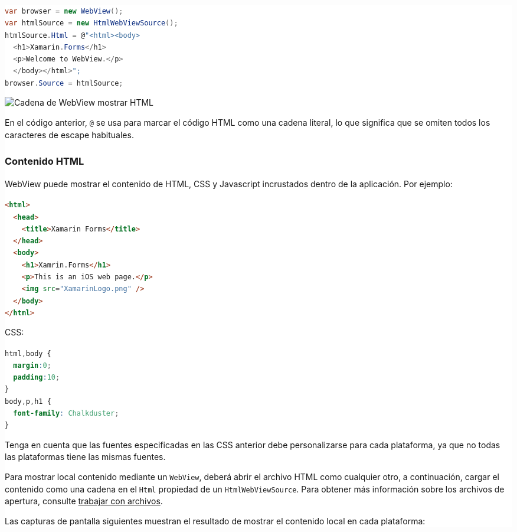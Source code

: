 ```csharp
var browser = new WebView();
var htmlSource = new HtmlWebViewSource();
htmlSource.Html = @"<html><body>
  <h1>Xamarin.Forms</h1>
  <p>Welcome to WebView.</p>
  </body></html>";
browser.Source = htmlSource;
```

![](webview-images/html-string.png "Cadena de WebView mostrar HTML")

En el código anterior, `@` se usa para marcar el código HTML como una cadena literal, lo que significa que se omiten todos los caracteres de escape habituales.

### <a name="local-html-content"></a>Contenido HTML

WebView puede mostrar el contenido de HTML, CSS y Javascript incrustados dentro de la aplicación. Por ejemplo:

```html
<html>
  <head>
    <title>Xamarin Forms</title>
  </head>
  <body>
    <h1>Xamrin.Forms</h1>
    <p>This is an iOS web page.</p>
    <img src="XamarinLogo.png" />
  </body>
</html>
```

CSS:

```css
html,body {
  margin:0;
  padding:10;
}
body,p,h1 {
  font-family: Chalkduster;
}
```

Tenga en cuenta que las fuentes especificadas en las CSS anterior debe personalizarse para cada plataforma, ya que no todas las plataformas tiene las mismas fuentes.

Para mostrar local contenido mediante un `WebView`, deberá abrir el archivo HTML como cualquier otro, a continuación, cargar el contenido como una cadena en el `Html` propiedad de un `HtmlWebViewSource`. Para obtener más información sobre los archivos de apertura, consulte [trabajar con archivos](~/xamarin-forms/app-fundamentals/files.md).

Las capturas de pantalla siguientes muestran el resultado de mostrar el contenido local en cada plataforma:
